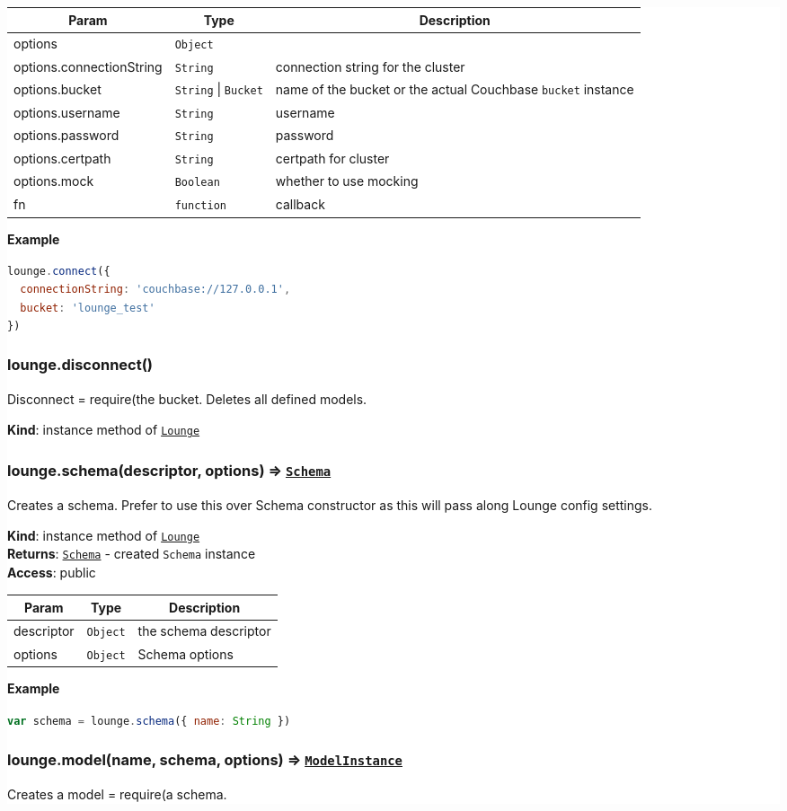 | Param | Type | Description |
| --- | --- | --- |
| options | <code>Object</code> |  |
| options.connectionString | <code>String</code> | connection string for the cluster |
| options.bucket | <code>String</code> \| <code>Bucket</code> | name of the bucket or the actual Couchbase <code>bucket</code> instance |
| options.username | <code>String</code> | username |
| options.password | <code>String</code> | password |
| options.certpath | <code>String</code> | certpath for cluster |
| options.mock | <code>Boolean</code> | whether to use mocking |
| fn | <code>function</code> | callback |

**Example**  
```js
lounge.connect({
  connectionString: 'couchbase://127.0.0.1',
  bucket: 'lounge_test'
})
```
<a name="Lounge+disconnect"></a>

### lounge.disconnect()
Disconnect = require(the bucket. Deletes all defined models.

**Kind**: instance method of [<code>Lounge</code>](#Lounge)  
<a name="Lounge+schema"></a>

### lounge.schema(descriptor, options) ⇒ [<code>Schema</code>](#Schema)
Creates a schema. Prefer to use this over Schema constructor as this will pass along Lounge config settings.

**Kind**: instance method of [<code>Lounge</code>](#Lounge)  
**Returns**: [<code>Schema</code>](#Schema) - created <code>Schema</code> instance  
**Access**: public  

| Param | Type | Description |
| --- | --- | --- |
| descriptor | <code>Object</code> | the schema descriptor |
| options | <code>Object</code> | Schema options |

**Example**  
```js
var schema = lounge.schema({ name: String })
```
<a name="Lounge+model"></a>

### lounge.model(name, schema, options) ⇒ [<code>ModelInstance</code>](#ModelInstance)
Creates a model = require(a schema.
